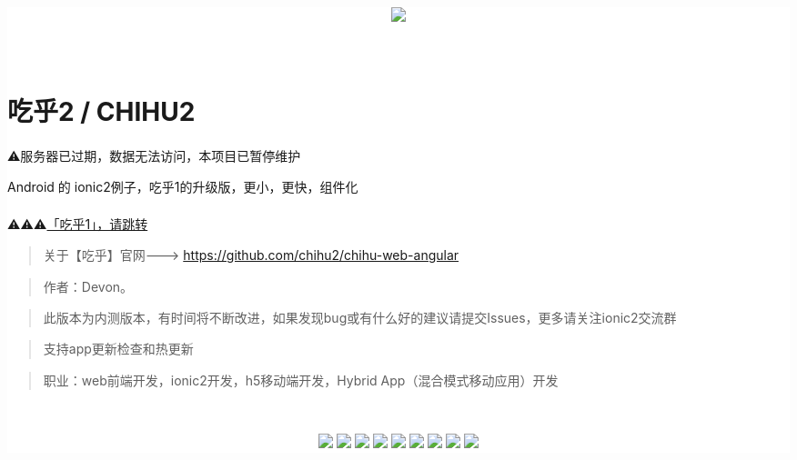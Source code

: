 <p align="center"><a href="" target="_blank"><img width="100"src="https://github.com/Devon3818/chihu2/blob/master/resources/android/icon/drawable-xxhdpi-icon.png"></a></p>

<p align="center">
  <a href="https://github.com/Devon3818/chihu2"><img src="https://img.shields.io/badge/APP-吃乎2-blue.svg" alt=""></a>
  <a href="https://github.com/Devon3818/chihu2"><img src="https://img.shields.io/badge/QQ%20Group-513752928-red.svg" alt=""></a>
  <a href="https://github.com/Devon3818/chihu2"><img src="https://img.shields.io/badge/alpha-1.1.0-blue.svg" alt=""></a>
  <a href="https://github.com/Devon3818/chihu2"><img src="https://img.shields.io/badge/ionic2-3.8.0-blue.svg" alt=""></a>
  <a href="https://github.com/Devon3818/chihu2"><img src="https://img.shields.io/badge/platforms-Android-lightgrey.svg" alt=""></a>
  <a href="https://github.com/Devon3818/chihu2"><img src="https://img.shields.io/badge/WeChat-Devon1994-brightgreen.svg" alt=""></a>
  
</p>


# 吃乎2 / CHIHU2

⚠️服务器已过期，数据无法访问，本项目已暂停维护


Android 的 ionic2例子，吃乎1的升级版，更小，更快，组件化
<br/>
<br/>
⚠️⚠️⚠️<a href="https://github.com/Devon3818/chihu/blob/master/README.md">「吃乎1」，请跳转</a>
<br/>

> 关于【吃乎】官网---> https://github.com/chihu2/chihu-web-angular

> 作者：Devon。

> 此版本为内测版本，有时间将不断改进，如果发现bug或有什么好的建议请提交Issues，更多请关注ionic2交流群

>支持app更新检查和热更新

>职业：web前端开发，ionic2开发，h5移动端开发，Hybrid App（混合模式移动应用）开发


<br/>

<p align="center"><a href="" target="_blank"><img width="278"src="https://github.com/Devon3818/chihu2/blob/master/imgs/Screenshot_2017-07-04-17-14-16-662_com.chihu.plue.png"></a>
<a href="" target="_blank"><img width="278"src="https://github.com/Devon3818/chihu2/blob/master/imgs/Screenshot_2017-07-04-17-06-15-680_com.chihu.plue.png"></a>
<a href="" target="_blank"><img width="278"src="https://github.com/Devon3818/chihu2/blob/master/imgs/Screenshot_2017-07-04-17-06-32-117_com.chihu.plue.png"></a>
<a href="" target="_blank"><img width="278"src="https://github.com/Devon3818/chihu2/blob/master/imgs/Screenshot_2017-07-04-17-06-38-322_com.chihu.plue.png"></a>
<a href="" target="_blank"><img width="278"src="https://github.com/Devon3818/chihu2/blob/master/imgs/Screenshot_2017-07-04-17-07-03-268_com.chihu.plue.png"></a>
<a href="" target="_blank"><img width="278"src="https://github.com/Devon3818/chihu2/blob/master/imgs/Screenshot_2017-07-04-17-07-20-192_com.chihu.plue.png"></a>
<a href="" target="_blank"><img width="278"src="https://github.com/Devon3818/chihu2/blob/master/imgs/Screenshot_2017-07-04-17-07-39-040_com.chihu.plue.png"></a>
<a href="" target="_blank"><img width="278"src="https://github.com/Devon3818/chihu2/blob/master/imgs/Screenshot_2017-07-04-17-07-55-749_com.chihu.plue.png"></a>
<a href="" target="_blank"><img width="278"src="https://github.com/Devon3818/chihu2/blob/master/imgs/Screenshot_2017-07-04-17-11-35-615_com.chihu.plue.png"></a>
